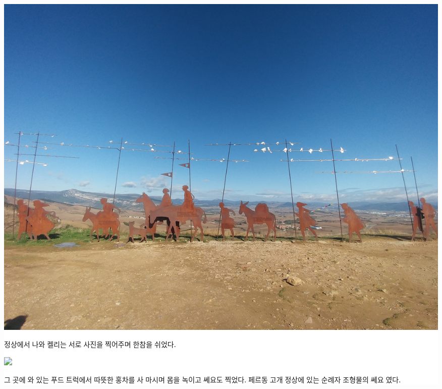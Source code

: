 ![](../images/day05/20191015_115104.jpg)

정상에서 나와 켈리는 서로 사진을 찍어주며 한참을 쉬었다.

![](../images/day05/20191015_114914.jpg)


그 곳에 와 있는 푸드 트럭에서 따뜻한 홍차를 사 마시며 몸을 녹이고 쎄요도 찍었다. 
페르동 고개 정상에 있는 순례자 조형물의 쎄요 였다. 
